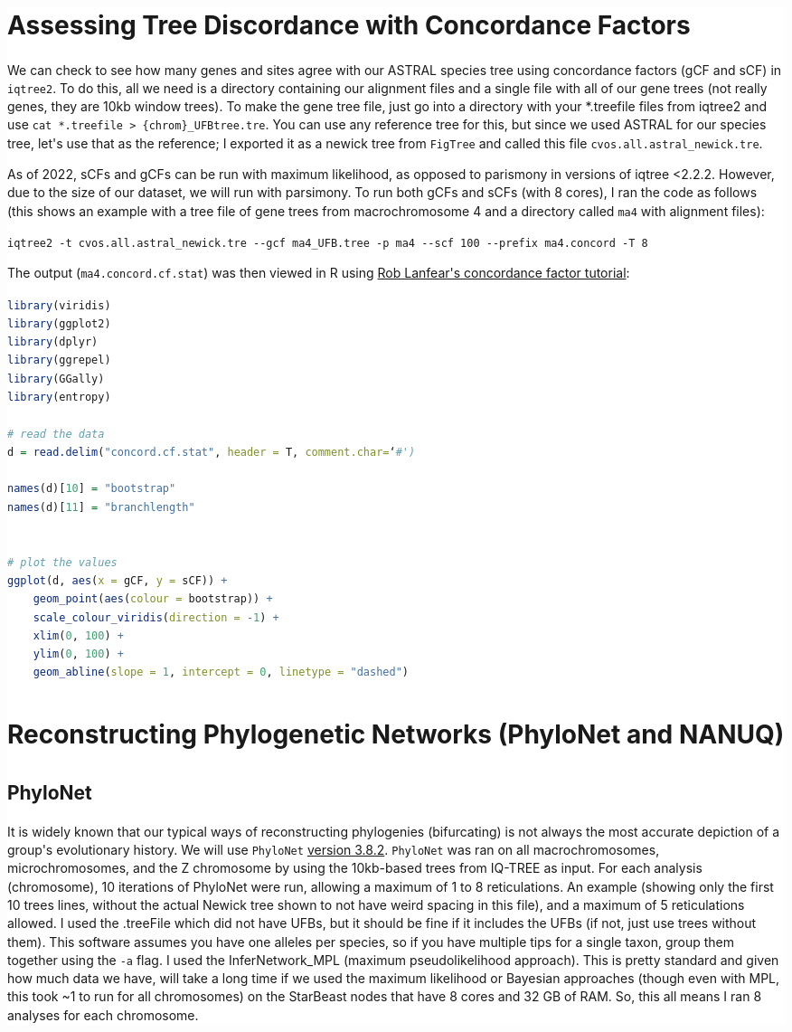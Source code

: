 # Assessing Tree Discordance with Concordance Factors

We can check to see how many genes and sites agree with our ASTRAL species tree using concordance factors (gCF and sCF) in `iqtree2`. To do this, all we need is a directory containing our alignment files and a single file with all of our gene trees (not really genes, they are 10kb window trees). To make the gene tree file, just go into a directory with your *.treefile files from iqtree2 and use `cat *.treefile > {chrom}_UFBtree.tre`. You can use any reference tree for this, but since we used ASTRAL for our species tree, let's use that as the reference; I exported it as a newick tree from `FigTree` and called this file `cvos.all.astral_newick.tre`.

As of 2022, sCFs and gCFs can be run with maximum likelihood, as opposed to parismony in versions of iqtree <2.2.2. However, due to the size of our dataset, we will run with parsimony. To run both gCFs and sCFs (with 8 cores), I ran the code as follows (this shows an example with a tree file of gene trees from macrochromosome 4 and a directory called `ma4` with alignment files):

```
iqtree2 -t cvos.all.astral_newick.tre --gcf ma4_UFB.tree -p ma4 --scf 100 --prefix ma4.concord -T 8
```

The output (`ma4.concord.cf.stat`) was then viewed in R using [Rob Lanfear&#39;s concordance factor tutorial](http://www.robertlanfear.com/blog/files/concordance_factors.html):

```r
library(viridis)
library(ggplot2)
library(dplyr)
library(ggrepel)
library(GGally)
library(entropy)

# read the data
d = read.delim("concord.cf.stat", header = T, comment.char=‘#')
   
names(d)[10] = "bootstrap"
names(d)[11] = "branchlength"


# plot the values
ggplot(d, aes(x = gCF, y = sCF)) + 
    geom_point(aes(colour = bootstrap)) + 
    scale_colour_viridis(direction = -1) + 
    xlim(0, 100) +
    ylim(0, 100) +
    geom_abline(slope = 1, intercept = 0, linetype = "dashed")
```

# Reconstructing Phylogenetic Networks (PhyloNet and NANUQ)

## PhyloNet

It is widely known that our typical ways of reconstructing phylogenies (bifurcating) is not always the most accurate depiction of a group's evolutionary history. We will use `PhyloNet` [version 3.8.2](https://phylogenomics.rice.edu/html/phylonetTutorial.html). `PhyloNet` was ran on all macrochromosomes, microchromosomes, and the Z chromosome by using the 10kb-based trees from IQ-TREE as input. For each analysis (chromosome), 10 iterations of PhyloNet were run, allowing a maximum of 1 to 8 reticulations. An example (showing only the first 10 trees lines, without the actual Newick tree shown to not have weird spacing in this file), and a maximum of 5 reticulations allowed. I used the .treeFile which did not have UFBs, but it should be fine if it includes the UFBs (if not, just use trees without them). This software assumes you have one alleles per species, so if you have multiple tips for a single taxon, group them together using the `-a` flag. I used the InferNetwork_MPL (maximum pseudolikelihood approach). This is pretty standard and given how much data we have, will take a long time if we used the maximum likelihood or Bayesian approaches (though even with MPL, this took ~1 to run for all chromosomes) on the StarBeast nodes that have 8 cores and 32 GB of RAM. So, this all means I ran 8 analyses for each chromosome.
